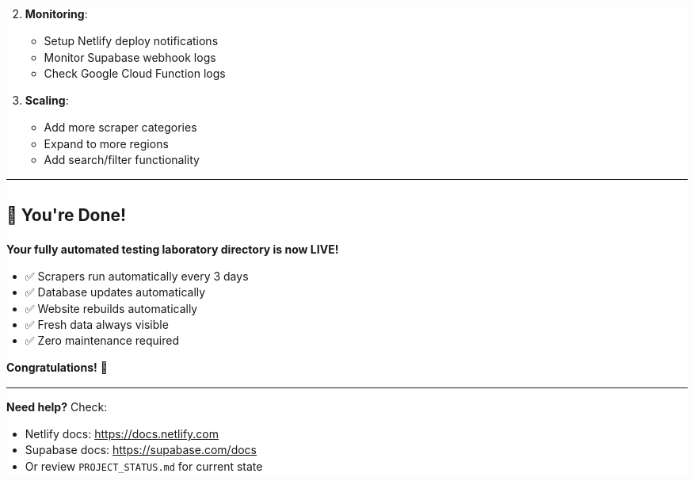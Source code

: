 2. **Monitoring**:
   - Setup Netlify deploy notifications
   - Monitor Supabase webhook logs
   - Check Google Cloud Function logs

3. **Scaling**:
   - Add more scraper categories
   - Expand to more regions
   - Add search/filter functionality

---

## 🎉 You're Done!

**Your fully automated testing laboratory directory is now LIVE!**

- ✅ Scrapers run automatically every 3 days
- ✅ Database updates automatically
- ✅ Website rebuilds automatically
- ✅ Fresh data always visible
- ✅ Zero maintenance required

**Congratulations!** 🚀

---

**Need help?** Check:
- Netlify docs: https://docs.netlify.com
- Supabase docs: https://supabase.com/docs
- Or review `PROJECT_STATUS.md` for current state
